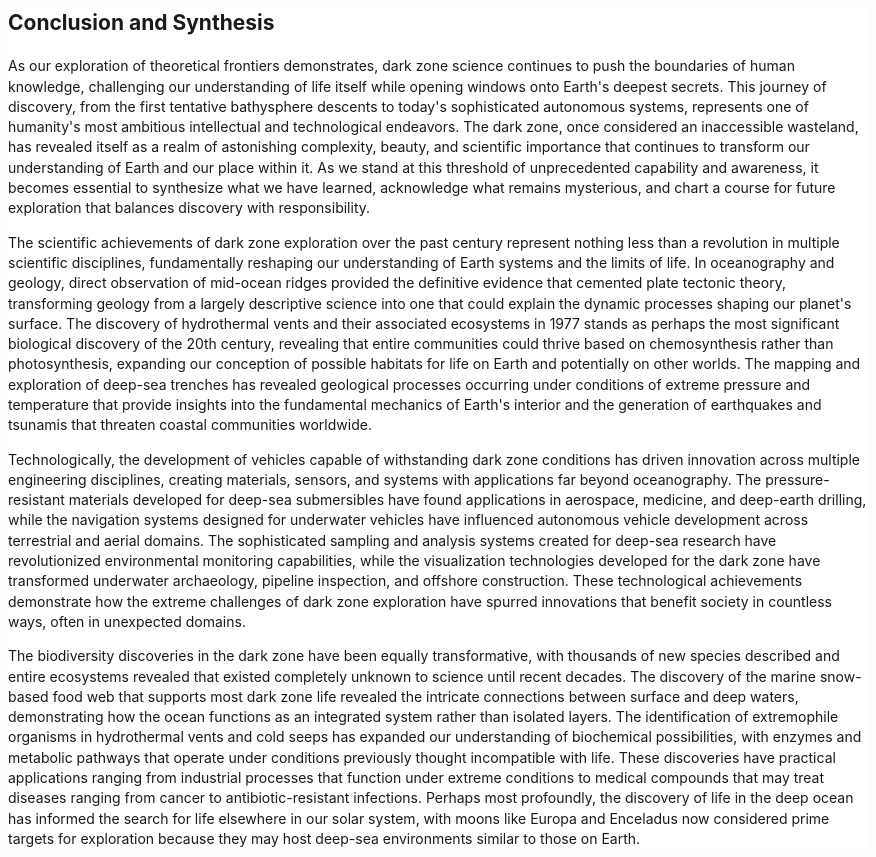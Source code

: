 ## Conclusion and Synthesis

As our exploration of theoretical frontiers demonstrates, dark zone science continues to push the boundaries of human knowledge, challenging our understanding of life itself while opening windows onto Earth's deepest secrets. This journey of discovery, from the first tentative bathysphere descents to today's sophisticated autonomous systems, represents one of humanity's most ambitious intellectual and technological endeavors. The dark zone, once considered an inaccessible wasteland, has revealed itself as a realm of astonishing complexity, beauty, and scientific importance that continues to transform our understanding of Earth and our place within it. As we stand at this threshold of unprecedented capability and awareness, it becomes essential to synthesize what we have learned, acknowledge what remains mysterious, and chart a course for future exploration that balances discovery with responsibility.

The scientific achievements of dark zone exploration over the past century represent nothing less than a revolution in multiple scientific disciplines, fundamentally reshaping our understanding of Earth systems and the limits of life. In oceanography and geology, direct observation of mid-ocean ridges provided the definitive evidence that cemented plate tectonic theory, transforming geology from a largely descriptive science into one that could explain the dynamic processes shaping our planet's surface. The discovery of hydrothermal vents and their associated ecosystems in 1977 stands as perhaps the most significant biological discovery of the 20th century, revealing that entire communities could thrive based on chemosynthesis rather than photosynthesis, expanding our conception of possible habitats for life on Earth and potentially on other worlds. The mapping and exploration of deep-sea trenches has revealed geological processes occurring under conditions of extreme pressure and temperature that provide insights into the fundamental mechanics of Earth's interior and the generation of earthquakes and tsunamis that threaten coastal communities worldwide.

Technologically, the development of vehicles capable of withstanding dark zone conditions has driven innovation across multiple engineering disciplines, creating materials, sensors, and systems with applications far beyond oceanography. The pressure-resistant materials developed for deep-sea submersibles have found applications in aerospace, medicine, and deep-earth drilling, while the navigation systems designed for underwater vehicles have influenced autonomous vehicle development across terrestrial and aerial domains. The sophisticated sampling and analysis systems created for deep-sea research have revolutionized environmental monitoring capabilities, while the visualization technologies developed for the dark zone have transformed underwater archaeology, pipeline inspection, and offshore construction. These technological achievements demonstrate how the extreme challenges of dark zone exploration have spurred innovations that benefit society in countless ways, often in unexpected domains.

The biodiversity discoveries in the dark zone have been equally transformative, with thousands of new species described and entire ecosystems revealed that existed completely unknown to science until recent decades. The discovery of the marine snow-based food web that supports most dark zone life revealed the intricate connections between surface and deep waters, demonstrating how the ocean functions as an integrated system rather than isolated layers. The identification of extremophile organisms in hydrothermal vents and cold seeps has expanded our understanding of biochemical possibilities, with enzymes and metabolic pathways that operate under conditions previously thought incompatible with life. These discoveries have practical applications ranging from industrial processes that function under extreme conditions to medical compounds that may treat diseases ranging from cancer to antibiotic-resistant infections. Perhaps most profoundly, the discovery of life in the deep ocean has informed the search for life elsewhere in our solar system, with moons like Europa and Enceladus now considered prime targets for exploration because they may host deep-sea environments similar to those on Earth.
